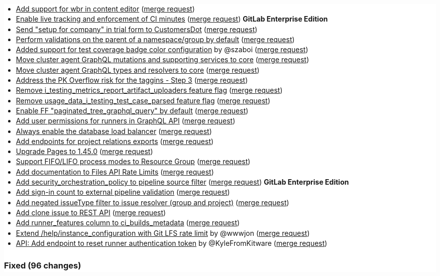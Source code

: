 - [Add support for wbr in content editor](gitlab-org/gitlab@772f061eac6bd4cca2c3511f9978d0d246c3cd2a) ([merge request](gitlab-org/gitlab!69365))
- [Enable live tracking and enforcement of CI minutes](gitlab-org/gitlab@55adb3a7e1fabb9a20bf4dcd7a08dcd5ad09097e) ([merge request](gitlab-org/gitlab!71072)) **GitLab Enterprise Edition**
- [Send "setup for company" in trial form to CustomersDot](gitlab-org/gitlab@b7e4d09eeb8f83194032e1463d126a4a9d2a4a6d) ([merge request](gitlab-org/gitlab!70569))
- [Perform validations on the parent of a namespace/group by default](gitlab-org/gitlab@5dd7051f880f01a5ee0d43e7472c46c0de824352) ([merge request](gitlab-org/gitlab!70365))
- [Added support for test coverage badge color configuration](gitlab-org/gitlab@13ca69c7e4cf42c47a8c99f33a5e8bc7ed511357) by @szaboi ([merge request](https://gitlab.com/gitlab-org/gitlab/-/merge_requests/69164))
- [Move cluster agent GraphQL mutations and supporting services to core](gitlab-org/gitlab@8e45ef80d137f4b76008ac1e1044d6f38cf61823) ([merge request](gitlab-org/gitlab!70887))
- [Move cluster agent GraphQL types and resolvers to core](gitlab-org/gitlab@5f54a7c09133de4a833390b1b510af02744da9f8) ([merge request](gitlab-org/gitlab!70759))
- [Address the PK Overflow risk for the taggins - Step 3](gitlab-org/gitlab@f9b8e8d7c55b8959468b6f1594ea83c965b9e5c3) ([merge request](gitlab-org/gitlab!69639))
- [Remove i_testing_metrics_report_artifact_uploaders feature flag](gitlab-org/gitlab@1a4f15be1a8c12c96a70463b8e1b2c3e01cfcd1d) ([merge request](gitlab-org/gitlab!70957))
- [Remove usage_data_i_testing_test_case_parsed feature flag](gitlab-org/gitlab@af7d2e9f6926914fc6fee750c466b15e44e1a9f3) ([merge request](gitlab-org/gitlab!70953))
- [Enable FF "paginated_tree_graphql_query" by default](gitlab-org/gitlab@ade0b92eb1736575e4e6530db5920cd1222a8bed) ([merge request](gitlab-org/gitlab!70913))
- [Add user permissions for runners in GraphQL API](gitlab-org/gitlab@8d9c658cb4a2b952407779f7a64b0dc11960195f) ([merge request](gitlab-org/gitlab!70809))
- [Always enable the database load balancer](gitlab-org/gitlab@f38900c90d7ff75eaeaf15265d177e4b1fae5c22) ([merge request](gitlab-org/gitlab!68042))
- [Add endpoints for project relations exports](gitlab-org/gitlab@5e9ebbd16ea73d22f41e3aa9f005cb532fe5f0cc) ([merge request](gitlab-org/gitlab!70330))
- [Upgrade Pages to 1.45.0](gitlab-org/gitlab@8853ba52e3a2bd66051b845f47b67b6eef9916b3) ([merge request](gitlab-org/gitlab!70752))
- [Support FIFO/LIFO process modes to Resource Group](gitlab-org/gitlab@a100cb945bc9bcd4c531c1889059f8a8f6e29e61) ([merge request](gitlab-org/gitlab!67015))
- [Add documentation to Files API Rate Limits](gitlab-org/gitlab@3da4af85c9bbf210b8adde556ebb255700fc2983) ([merge request](gitlab-org/gitlab!68645))
- [Add security_orchestration_policy to pipeline source filter](gitlab-org/gitlab@b5a6dfec3faf5c7df11e3a68c30ce642aeabf49b) ([merge request](gitlab-org/gitlab!69985)) **GitLab Enterprise Edition**
- [Add sign-in count to external pipeline validation](gitlab-org/gitlab@838d1f55a83cdbf00b7d99206156fac351115aaf) ([merge request](gitlab-org/gitlab!70668))
- [Add negated issueType filter to issue resolver (group and project)](gitlab-org/gitlab@4cca803a06aad048f7478b8eb51c6934958b3bc6) ([merge request](gitlab-org/gitlab!70635))
- [Add clone issue to REST API](gitlab-org/gitlab@33e9e55a35631392ce88f4a4823d11d0ae3cc797) ([merge request](gitlab-org/gitlab!57740))
- [Add runner_features column to ci_builds_metadata](gitlab-org/gitlab@319d59940117374d3bebf7fa53d55b7bc3c19763) ([merge request](gitlab-org/gitlab!70189))
- [Extend /help/instance_configuration with Git LFS rate limit](gitlab-org/gitlab@455ad3b28580c1da1f6a5cea6a2f37794e07dd72) by @wwwjon ([merge request](gitlab-org/gitlab!70397))
- [API: Add endpoint to reset runner authentication token](gitlab-org/gitlab@c2e34204a0b6ef305ac76a68f9f7c9216eb0f379) by @KyleFromKitware ([merge request](gitlab-org/gitlab!69561))

### Fixed (96 changes)
